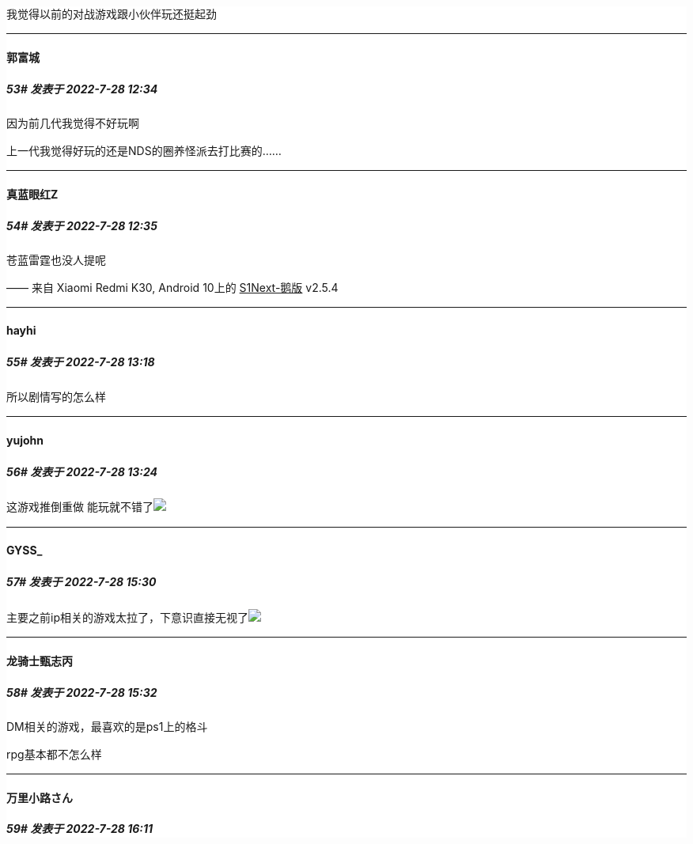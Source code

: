 我觉得以前的对战游戏跟小伙伴玩还挺起劲

*****

####  郭富城  
##### 53#       发表于 2022-7-28 12:34

因为前几代我觉得不好玩啊

上一代我觉得好玩的还是NDS的圈养怪派去打比赛的……

*****

####  真蓝眼红Z  
##### 54#       发表于 2022-7-28 12:35

苍蓝雷霆也没人提呢

—— 来自 Xiaomi Redmi K30, Android 10上的 [S1Next-鹅版](https://github.com/ykrank/S1-Next/releases) v2.5.4

*****

####  hayhi  
##### 55#       发表于 2022-7-28 13:18

所以剧情写的怎么样

*****

####  yujohn  
##### 56#       发表于 2022-7-28 13:24

这游戏推倒重做 能玩就不错了<img src="https://static.saraba1st.com/image/smiley/face2017/066.png" referrerpolicy="no-referrer">

*****

####  GYSS_  
##### 57#       发表于 2022-7-28 15:30

主要之前ip相关的游戏太拉了，下意识直接无视了<img src="https://static.saraba1st.com/image/smiley/face2017/004.gif" referrerpolicy="no-referrer">

*****

####  龙骑士甄志丙  
##### 58#       发表于 2022-7-28 15:32

DM相关的游戏，最喜欢的是ps1上的格斗

rpg基本都不怎么样

*****

####  万里小路さん  
##### 59#       发表于 2022-7-28 16:11
